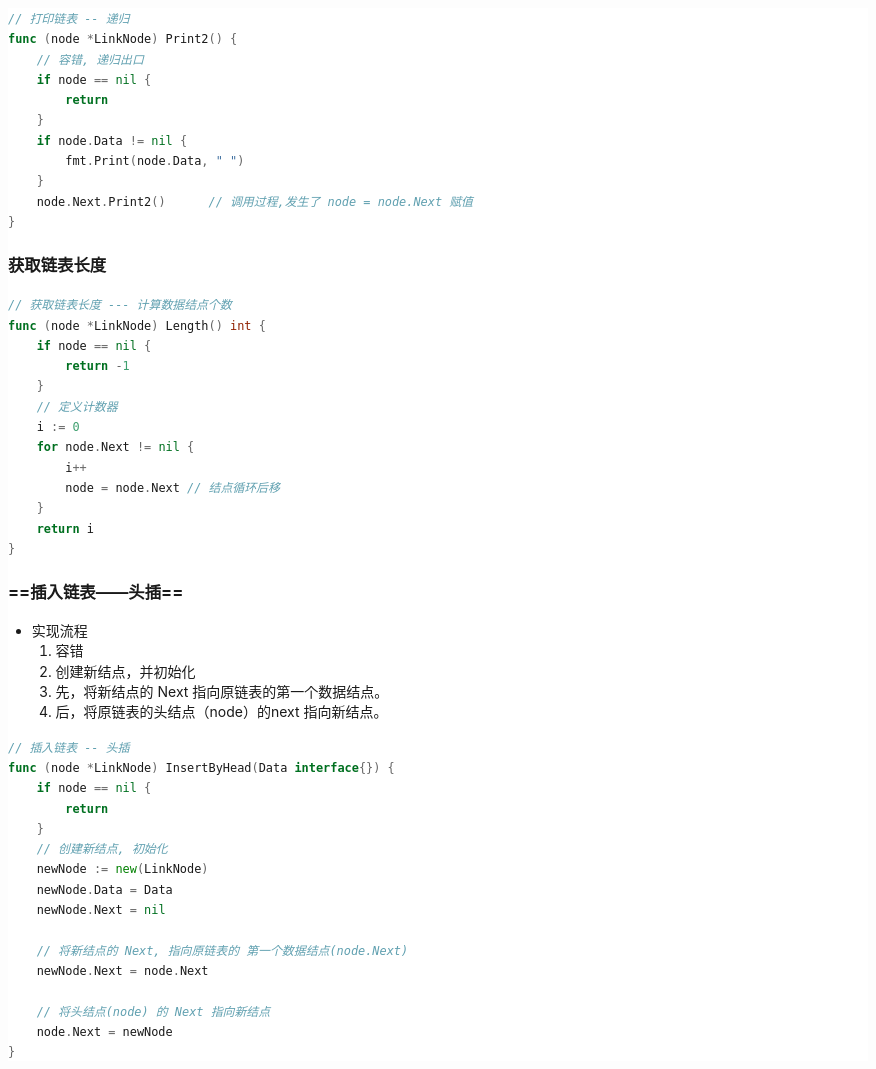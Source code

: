 ```go
// 打印链表 -- 递归
func (node *LinkNode) Print2() {
	// 容错, 递归出口
	if node == nil {
		return
	}
	if node.Data != nil {
		fmt.Print(node.Data, " ")
	}
	node.Next.Print2()		// 调用过程,发生了 node = node.Next 赋值
}
```



### 获取链表长度

```go
// 获取链表长度 --- 计算数据结点个数
func (node *LinkNode) Length() int {
	if node == nil {
		return -1
	}
	// 定义计数器
	i := 0
	for node.Next != nil {
		i++
		node = node.Next // 结点循环后移
	}
	return i
}
```

### ==插入链表——头插==

- 实现流程
  1. 容错
  2. 创建新结点，并初始化 
  3. 先，将新结点的 Next 指向原链表的第一个数据结点。
  4. 后，将原链表的头结点（node）的next 指向新结点。

```go
// 插入链表 -- 头插
func (node *LinkNode) InsertByHead(Data interface{}) {
	if node == nil {
		return
	}
	// 创建新结点, 初始化
	newNode := new(LinkNode)
	newNode.Data = Data
	newNode.Next = nil

	// 将新结点的 Next, 指向原链表的 第一个数据结点(node.Next)
	newNode.Next = node.Next

	// 将头结点(node) 的 Next 指向新结点
	node.Next = newNode
}
```
